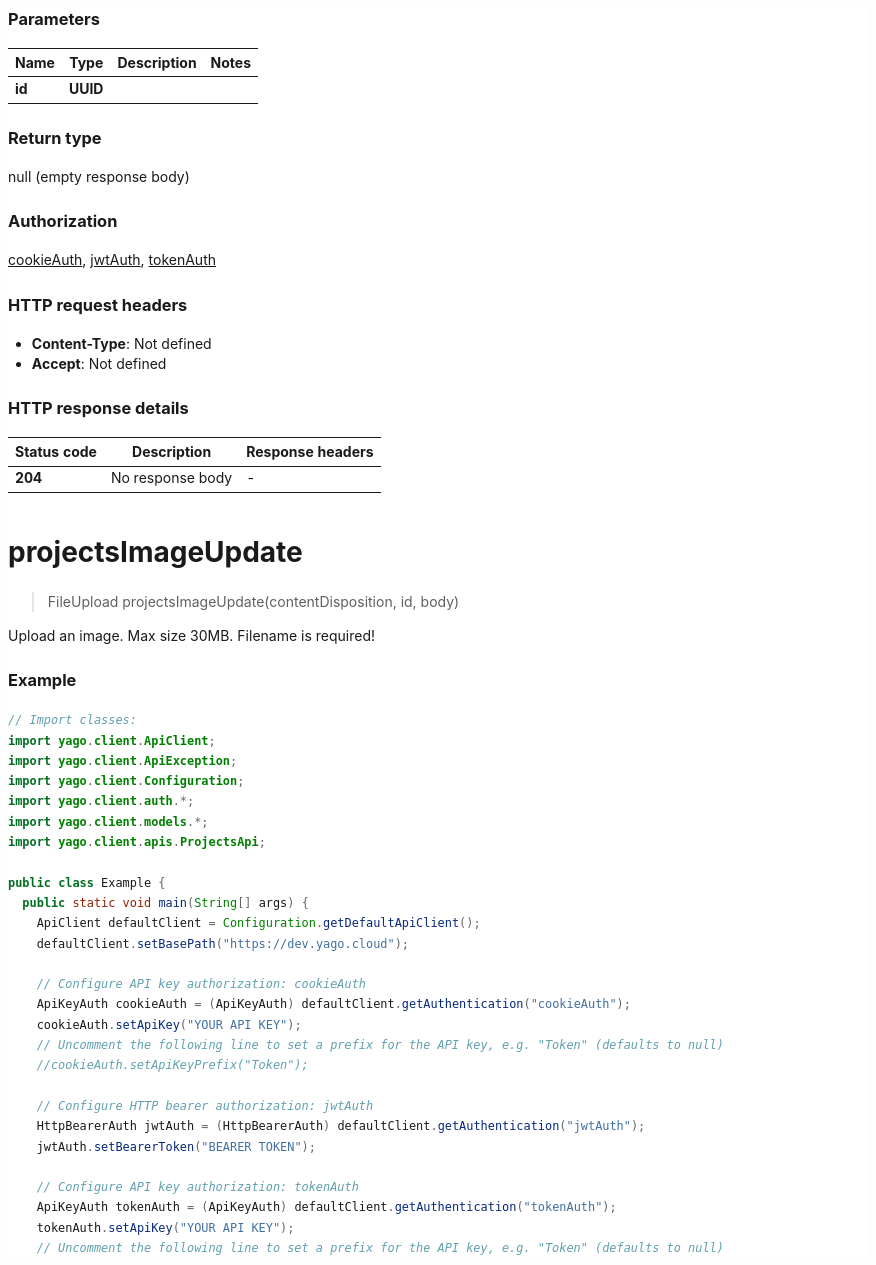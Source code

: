 ### Parameters

Name | Type | Description  | Notes
------------- | ------------- | ------------- | -------------
 **id** | **UUID**|  |

### Return type

null (empty response body)

### Authorization

[cookieAuth](../README.md#cookieAuth), [jwtAuth](../README.md#jwtAuth), [tokenAuth](../README.md#tokenAuth)

### HTTP request headers

 - **Content-Type**: Not defined
 - **Accept**: Not defined

### HTTP response details
| Status code | Description | Response headers |
|-------------|-------------|------------------|
**204** | No response body |  -  |

<a name="projectsImageUpdate"></a>
# **projectsImageUpdate**
> FileUpload projectsImageUpdate(contentDisposition, id, body)



Upload an image. Max size 30MB. Filename is required!

### Example
```java
// Import classes:
import yago.client.ApiClient;
import yago.client.ApiException;
import yago.client.Configuration;
import yago.client.auth.*;
import yago.client.models.*;
import yago.client.apis.ProjectsApi;

public class Example {
  public static void main(String[] args) {
    ApiClient defaultClient = Configuration.getDefaultApiClient();
    defaultClient.setBasePath("https://dev.yago.cloud");
    
    // Configure API key authorization: cookieAuth
    ApiKeyAuth cookieAuth = (ApiKeyAuth) defaultClient.getAuthentication("cookieAuth");
    cookieAuth.setApiKey("YOUR API KEY");
    // Uncomment the following line to set a prefix for the API key, e.g. "Token" (defaults to null)
    //cookieAuth.setApiKeyPrefix("Token");

    // Configure HTTP bearer authorization: jwtAuth
    HttpBearerAuth jwtAuth = (HttpBearerAuth) defaultClient.getAuthentication("jwtAuth");
    jwtAuth.setBearerToken("BEARER TOKEN");

    // Configure API key authorization: tokenAuth
    ApiKeyAuth tokenAuth = (ApiKeyAuth) defaultClient.getAuthentication("tokenAuth");
    tokenAuth.setApiKey("YOUR API KEY");
    // Uncomment the following line to set a prefix for the API key, e.g. "Token" (defaults to null)
```